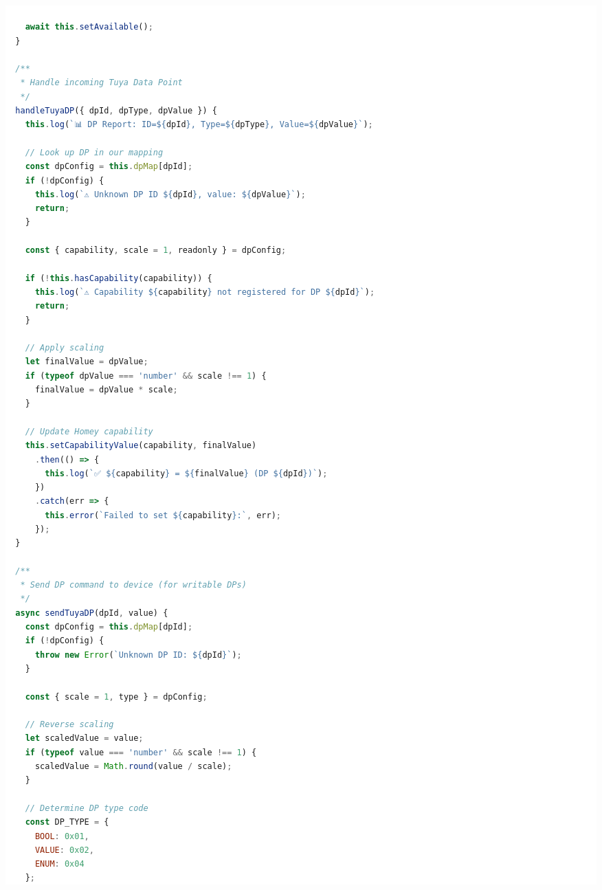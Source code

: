 ```javascript

    await this.setAvailable();
  }

  /**
   * Handle incoming Tuya Data Point
   */
  handleTuyaDP({ dpId, dpType, dpValue }) {
    this.log(`📊 DP Report: ID=${dpId}, Type=${dpType}, Value=${dpValue}`);

    // Look up DP in our mapping
    const dpConfig = this.dpMap[dpId];
    if (!dpConfig) {
      this.log(`⚠️ Unknown DP ID ${dpId}, value: ${dpValue}`);
      return;
    }

    const { capability, scale = 1, readonly } = dpConfig;

    if (!this.hasCapability(capability)) {
      this.log(`⚠️ Capability ${capability} not registered for DP ${dpId}`);
      return;
    }

    // Apply scaling
    let finalValue = dpValue;
    if (typeof dpValue === 'number' && scale !== 1) {
      finalValue = dpValue * scale;
    }

    // Update Homey capability
    this.setCapabilityValue(capability, finalValue)
      .then(() => {
        this.log(`✅ ${capability} = ${finalValue} (DP ${dpId})`);
      })
      .catch(err => {
        this.error(`Failed to set ${capability}:`, err);
      });
  }

  /**
   * Send DP command to device (for writable DPs)
   */
  async sendTuyaDP(dpId, value) {
    const dpConfig = this.dpMap[dpId];
    if (!dpConfig) {
      throw new Error(`Unknown DP ID: ${dpId}`);
    }

    const { scale = 1, type } = dpConfig;

    // Reverse scaling
    let scaledValue = value;
    if (typeof value === 'number' && scale !== 1) {
      scaledValue = Math.round(value / scale);
    }

    // Determine DP type code
    const DP_TYPE = {
      BOOL: 0x01,
      VALUE: 0x02,
      ENUM: 0x04
    };
```